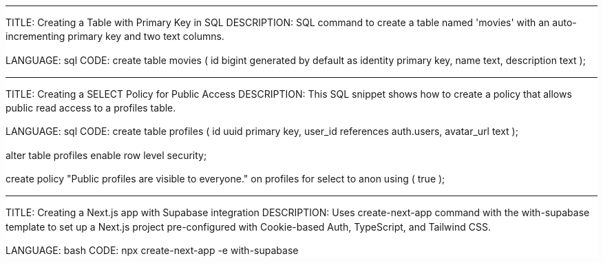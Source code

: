 ----------------------------------------

TITLE: Creating a Table with Primary Key in SQL
DESCRIPTION: SQL command to create a table named 'movies' with an auto-incrementing primary key and two text columns.

LANGUAGE: sql
CODE:
create table movies (
  id bigint generated by default as identity primary key,
  name text,
  description text
);

----------------------------------------

TITLE: Creating a SELECT Policy for Public Access
DESCRIPTION: This SQL snippet shows how to create a policy that allows public read access to a profiles table.

LANGUAGE: sql
CODE:
create table profiles (
  id uuid primary key,
  user_id references auth.users,
  avatar_url text
);

alter table profiles enable row level security;

create policy "Public profiles are visible to everyone."
on profiles for select
to anon
using ( true );

----------------------------------------

TITLE: Creating a Next.js app with Supabase integration
DESCRIPTION: Uses create-next-app command with the with-supabase template to set up a Next.js project pre-configured with Cookie-based Auth, TypeScript, and Tailwind CSS.

LANGUAGE: bash
CODE:
npx create-next-app -e with-supabase